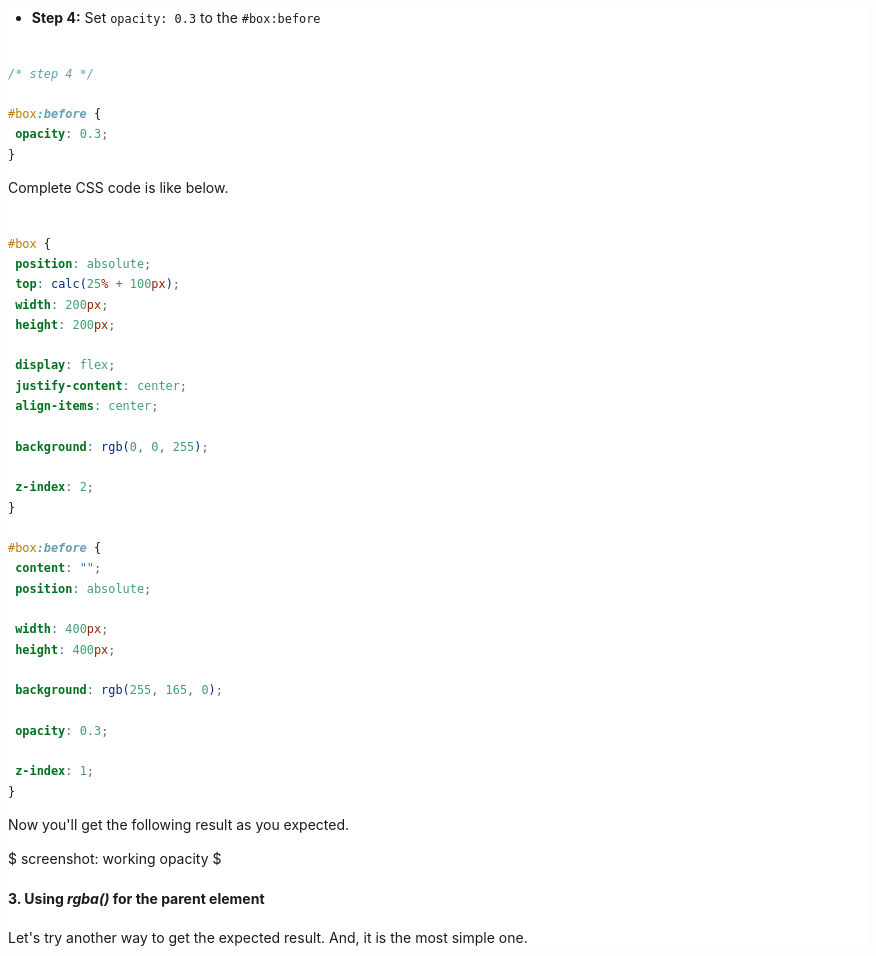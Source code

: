 * **Step 4:** Set `opacity: 0.3` to the `#box:before`

```css

/* step 4 */

#box:before {
 opacity: 0.3;
}

```

Complete CSS code is like below.

```css

#box {
 position: absolute;
 top: calc(25% + 100px);
 width: 200px;
 height: 200px;
  
 display: flex;
 justify-content: center;
 align-items: center;
 
 background: rgb(0, 0, 255);

 z-index: 2; 
}

#box:before {
 content: "";
 position: absolute;

 width: 400px;
 height: 400px;
 
 background: rgb(255, 165, 0);

 opacity: 0.3; 
 
 z-index: 1;
}

```

Now you'll get the following result as you expected.

$ screenshot: working opacity $


#### 3. Using *rgba()* for the parent element

Let's try another way to get the expected result. And, it is the most simple one. 
